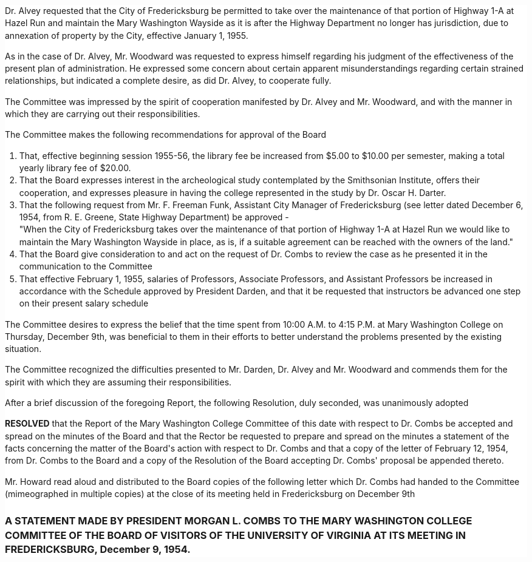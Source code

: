 Dr. Alvey requested that the City of Fredericksburg be permitted to take over the maintenance of that portion of Highway 1-A at Hazel Run and maintain the Mary Washington Wayside as it is after the Highway Department no longer has jurisdiction, due to annexation of property by the City, effective January 1, 1955.

As in the case of Dr. Alvey, Mr. Woodward was requested to express himself regarding his judgment of the effectiveness of the present plan of administration. He expressed some concern about certain apparent misunderstandings regarding certain strained relationships, but indicated a complete desire, as did Dr. Alvey, to cooperate fully.

The Committee was impressed by the spirit of cooperation manifested by Dr. Alvey and Mr. Woodward, and with the manner in which they are carrying out their responsibilities.

The Committee makes the following recommendations for approval of the Board

1. That, effective beginning session 1955-56, the library fee be increased from $5.00 to $10.00 per semester, making a total yearly library fee of $20.00.
2. That the Board expresses interest in the archeological study contemplated by the Smithsonian Institute, offers their cooperation, and expresses pleasure in having the college represented in the study by Dr. Oscar H. Darter.
3. That the following request from Mr. F. Freeman Funk, Assistant City Manager of Fredericksburg (see letter dated December 6, 1954, from R. E. Greene, State Highway Department) be approved -\
   "When the City of Fredericksburg takes over the maintenance of that portion of Highway 1-A at Hazel Run we would like to maintain the Mary Washington Wayside in place, as is, if a suitable agreement can be reached with the owners of the land."
4. That the Board give consideration to and act on the request of Dr. Combs to review the case as he presented it in the communication to the Committee
5. That effective February 1, 1955, salaries of Professors, Associate Professors, and Assistant Professors be increased in accordance with the Schedule approved by President Darden, and that it be requested that instructors be advanced one step on their present salary schedule

The Committee desires to express the belief that the time spent from 10:00 A.M. to 4:15 P.M. at Mary Washington College on Thursday, December 9th, was beneficial to them in their efforts to better understand the problems presented by the existing situation.

The Committee recognized the difficulties presented to Mr. Darden, Dr. Alvey and Mr. Woodward and commends them for the spirit with which they are assuming their responsibilities.

After a brief discussion of the foregoing Report, the following Resolution, duly seconded, was unanimously adopted

**RESOLVED** that the Report of the Mary Washington College Committee of this date with respect to Dr. Combs be accepted and spread on the minutes of the Board and that the Rector be requested to prepare and spread on the minutes a statement of the facts concerning the matter of the Board's action with respect to Dr. Combs and that a copy of the letter of February 12, 1954, from Dr. Combs to the Board and a copy of the Resolution of the Board accepting Dr. Combs' proposal be appended thereto.

Mr. Howard read aloud and distributed to the Board copies of the following letter which Dr. Combs had handed to the Committee (mimeographed in multiple copies) at the close of its meeting held in Fredericksburg on December 9th

### A STATEMENT MADE BY PRESIDENT MORGAN L. COMBS TO THE MARY WASHINGTON COLLEGE COMMITTEE OF THE BOARD OF VISITORS OF THE UNIVERSITY OF VIRGINIA AT ITS MEETING IN FREDERICKSBURG, December 9, 1954.
